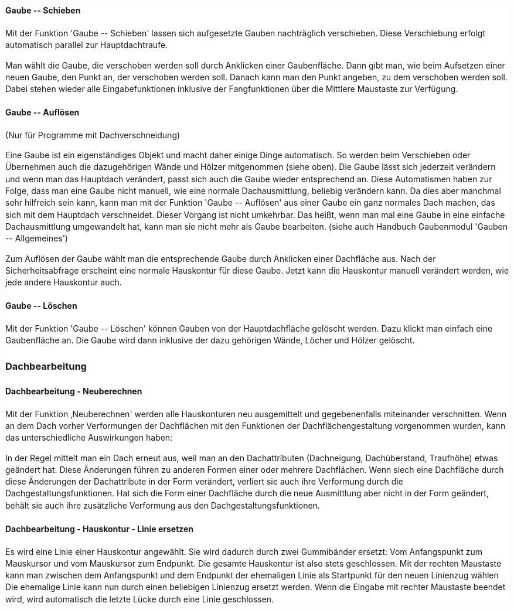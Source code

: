#### Gaube -- Schieben

Mit der Funktion \'Gaube -- Schieben\' lassen sich aufgesetzte Gauben nachträglich verschieben. Diese Verschiebung erfolgt automatisch parallel zur Hauptdachtraufe.

Man wählt die Gaube, die verschoben werden soll durch Anklicken einer Gaubenfläche. Dann gibt man, wie beim Aufsetzen einer neuen Gaube, den Punkt an, der verschoben werden soll. Danach kann man den Punkt angeben, zu dem verschoben werden soll. Dabei stehen wieder alle Eingabefunktionen inklusive der Fangfunktionen über die Mittlere Maustaste zur Verfügung.

#### Gaube -- Auflösen

(Nur für Programme mit Dachverschneidung)

Eine Gaube ist ein eigenständiges Objekt und macht daher einige Dinge automatisch. So werden beim Verschieben oder Übernehmen auch die dazugehörigen Wände und Hölzer mitgenommen (siehe oben). Die Gaube lässt sich jederzeit verändern und wenn man das Hauptdach verändert, passt sich auch die Gaube wieder entsprechend an. Diese Automatismen haben zur Folge, dass man eine Gaube nicht manuell, wie eine normale Dachausmittlung, beliebig verändern kann. Da dies aber manchmal sehr hilfreich sein kann, kann man mit der Funktion \'Gaube -- Auflösen\' aus einer Gaube ein ganz normales Dach machen, das sich mit dem Hauptdach verschneidet. Dieser Vorgang ist nicht umkehrbar. Das heißt, wenn man mal eine Gaube in eine einfache Dachausmittlung umgewandelt hat, kann man sie nicht mehr als Gaube bearbeiten. (siehe auch Handbuch Gaubenmodul \'Gauben -- Allgemeines\')

Zum Auflösen der Gaube wählt man die entsprechende Gaube durch Anklicken einer Dachfläche aus. Nach der Sicherheitsabfrage erscheint eine normale Hauskontur für diese Gaube. Jetzt kann die Hauskontur manuell verändert werden, wie jede andere Hauskontur auch.

#### Gaube -- Löschen

Mit der Funktion \'Gaube -- Löschen\' können Gauben von der Hauptdachfläche gelöscht werden. Dazu klickt man einfach eine Gaubenfläche an. Die Gaube wird dann inklusive der dazu gehörigen Wände, Löcher und Hölzer gelöscht.

### Dachbearbeitung

#### Dachbearbeitung - Neuberechnen

Mit der Funktion ‚Neuberechnen' werden alle Hauskonturen neu ausgemittelt und gegebenenfalls miteinander verschnitten. Wenn an dem Dach vorher Verformungen der Dachflächen mit den Funktionen der Dachflächengestaltung vorgenommen wurden, kann das unterschiedliche Auswirkungen haben:

In der Regel mittelt man ein Dach erneut aus, weil man an den Dachattributen (Dachneigung, Dachüberstand, Traufhöhe) etwas geändert hat. Diese Änderungen führen zu anderen Formen einer oder mehrere Dachflächen. Wenn siech eine Dachfläche durch diese Änderungen der Dachattribute in der Form verändert, verliert sie auch ihre Verformung durch die Dachgestaltungsfunktionen. Hat sich die Form einer Dachfläche durch die neue Ausmittlung aber nicht in der Form geändert, behält sie auch ihre zusätzliche Verformung aus den Dachgestaltungsfunktionen.

#### Dachbearbeitung - Hauskontur - Linie ersetzen

Es wird eine Linie einer Hauskontur angewählt. Sie wird dadurch durch zwei Gummibänder ersetzt: Vom Anfangspunkt zum Mauskursor und vom Mauskursor zum Endpunkt. Die gesamte Hauskontur ist also stets geschlossen. Mit der rechten Maustaste kann man zwischen dem Anfangspunkt und dem Endpunkt der ehemaligen Linie als Startpunkt für den neuen Linienzug wählen Die ehemalige Linie kann nun durch einen beliebigen Linienzug ersetzt werden. Wenn die Eingabe mit rechter Maustaste beendet wird, wird automatisch die letzte Lücke durch eine Linie geschlossen.
